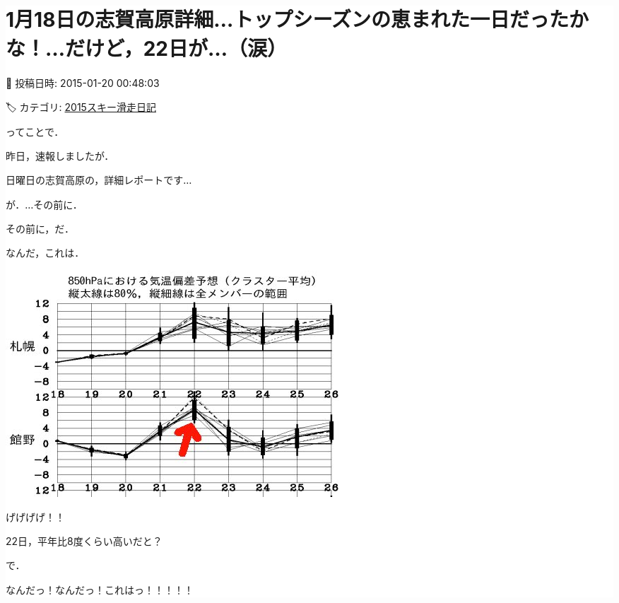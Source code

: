 # 1月18日の志賀高原詳細…トップシーズンの恵まれた一日だったかな！…だけど，22日が…（涙）

📅 投稿日時: 2015-01-20 00:48:03

🏷️ カテゴリ: [2015スキー滑走日記](c09ea645cfc085f86dfcd80f49599dd89.md)

ってことで．


昨日，速報しましたが．


日曜日の志賀高原の，詳細レポートです…





が．…その前に．


その前に，だ．


なんだ，これは．




![aa5884cfea4e681e3ed5adf5bb7fcda1.jpg](images/aa5884cfea4e681e3ed5adf5bb7fcda1.jpg)




げげげげ！！


22日，平年比8度くらい高いだと？





で．


なんだっ！なんだっ！これはっ！！！！！
